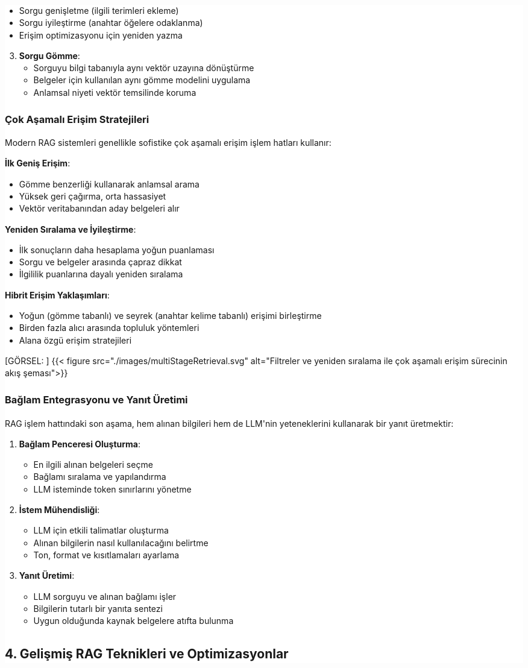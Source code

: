    - Sorgu genişletme (ilgili terimleri ekleme)
   - Sorgu iyileştirme (anahtar öğelere odaklanma)
   - Erişim optimizasyonu için yeniden yazma

3. **Sorgu Gömme**:
   - Sorguyu bilgi tabanıyla aynı vektör uzayına dönüştürme
   - Belgeler için kullanılan aynı gömme modelini uygulama
   - Anlamsal niyeti vektör temsilinde koruma

### Çok Aşamalı Erişim Stratejileri

Modern RAG sistemleri genellikle sofistike çok aşamalı erişim işlem hatları kullanır:

**İlk Geniş Erişim**:

- Gömme benzerliği kullanarak anlamsal arama
- Yüksek geri çağırma, orta hassasiyet
- Vektör veritabanından aday belgeleri alır

**Yeniden Sıralama ve İyileştirme**:

- İlk sonuçların daha hesaplama yoğun puanlaması
- Sorgu ve belgeler arasında çapraz dikkat
- İlgililik puanlarına dayalı yeniden sıralama

**Hibrit Erişim Yaklaşımları**:

- Yoğun (gömme tabanlı) ve seyrek (anahtar kelime tabanlı) erişimi birleştirme
- Birden fazla alıcı arasında topluluk yöntemleri
- Alana özgü erişim stratejileri

[GÖRSEL: ]
{{< figure src="./images/multiStageRetrieval.svg" alt="Filtreler ve yeniden sıralama ile çok aşamalı erişim sürecinin akış şeması">}}

### Bağlam Entegrasyonu ve Yanıt Üretimi

RAG işlem hattındaki son aşama, hem alınan bilgileri hem de LLM'nin yeteneklerini kullanarak bir yanıt üretmektir:

1. **Bağlam Penceresi Oluşturma**:

   - En ilgili alınan belgeleri seçme
   - Bağlamı sıralama ve yapılandırma
   - LLM isteminde token sınırlarını yönetme

2. **İstem Mühendisliği**:

   - LLM için etkili talimatlar oluşturma
   - Alınan bilgilerin nasıl kullanılacağını belirtme
   - Ton, format ve kısıtlamaları ayarlama

3. **Yanıt Üretimi**:
   - LLM sorguyu ve alınan bağlamı işler
   - Bilgilerin tutarlı bir yanıta sentezi
   - Uygun olduğunda kaynak belgelere atıfta bulunma

## 4. Gelişmiş RAG Teknikleri ve Optimizasyonlar
